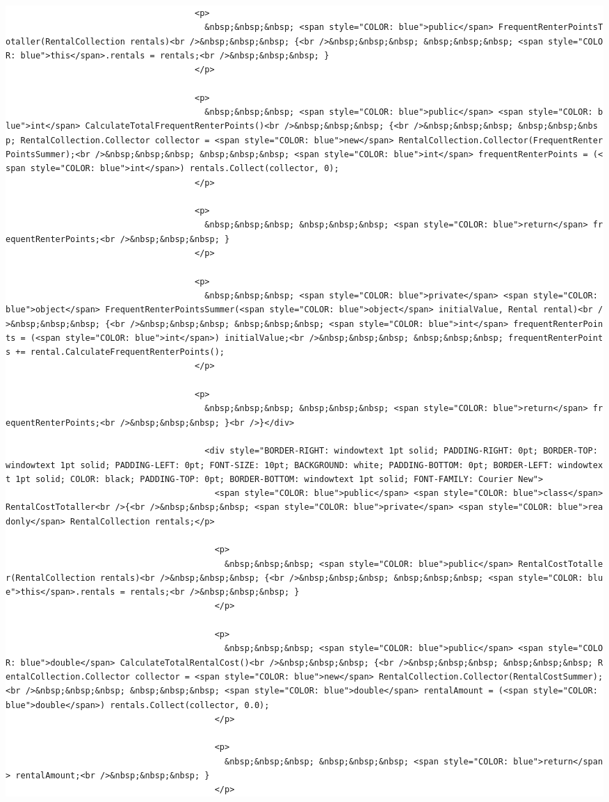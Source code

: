                                           <p>
                                            &nbsp;&nbsp;&nbsp; <span style="COLOR: blue">public</span> FrequentRenterPointsTotaller(RentalCollection rentals)<br />&nbsp;&nbsp;&nbsp; {<br />&nbsp;&nbsp;&nbsp; &nbsp;&nbsp;&nbsp; <span style="COLOR: blue">this</span>.rentals = rentals;<br />&nbsp;&nbsp;&nbsp; }
                                          </p>
                                          
                                          <p>
                                            &nbsp;&nbsp;&nbsp; <span style="COLOR: blue">public</span> <span style="COLOR: blue">int</span> CalculateTotalFrequentRenterPoints()<br />&nbsp;&nbsp;&nbsp; {<br />&nbsp;&nbsp;&nbsp; &nbsp;&nbsp;&nbsp; RentalCollection.Collector collector = <span style="COLOR: blue">new</span> RentalCollection.Collector(FrequentRenterPointsSummer);<br />&nbsp;&nbsp;&nbsp; &nbsp;&nbsp;&nbsp; <span style="COLOR: blue">int</span> frequentRenterPoints = (<span style="COLOR: blue">int</span>) rentals.Collect(collector, 0);
                                          </p>
                                          
                                          <p>
                                            &nbsp;&nbsp;&nbsp; &nbsp;&nbsp;&nbsp; <span style="COLOR: blue">return</span> frequentRenterPoints;<br />&nbsp;&nbsp;&nbsp; }
                                          </p>
                                          
                                          <p>
                                            &nbsp;&nbsp;&nbsp; <span style="COLOR: blue">private</span> <span style="COLOR: blue">object</span> FrequentRenterPointsSummer(<span style="COLOR: blue">object</span> initialValue, Rental rental)<br />&nbsp;&nbsp;&nbsp; {<br />&nbsp;&nbsp;&nbsp; &nbsp;&nbsp;&nbsp; <span style="COLOR: blue">int</span> frequentRenterPoints = (<span style="COLOR: blue">int</span>) initialValue;<br />&nbsp;&nbsp;&nbsp; &nbsp;&nbsp;&nbsp; frequentRenterPoints += rental.CalculateFrequentRenterPoints();
                                          </p>
                                          
                                          <p>
                                            &nbsp;&nbsp;&nbsp; &nbsp;&nbsp;&nbsp; <span style="COLOR: blue">return</span> frequentRenterPoints;<br />&nbsp;&nbsp;&nbsp; }<br />}</div> 
                                            
                                            <div style="BORDER-RIGHT: windowtext 1pt solid; PADDING-RIGHT: 0pt; BORDER-TOP: windowtext 1pt solid; PADDING-LEFT: 0pt; FONT-SIZE: 10pt; BACKGROUND: white; PADDING-BOTTOM: 0pt; BORDER-LEFT: windowtext 1pt solid; COLOR: black; PADDING-TOP: 0pt; BORDER-BOTTOM: windowtext 1pt solid; FONT-FAMILY: Courier New">
                                              <span style="COLOR: blue">public</span> <span style="COLOR: blue">class</span> RentalCostTotaller<br />{<br />&nbsp;&nbsp;&nbsp; <span style="COLOR: blue">private</span> <span style="COLOR: blue">readonly</span> RentalCollection rentals;</p> 
                                              
                                              <p>
                                                &nbsp;&nbsp;&nbsp; <span style="COLOR: blue">public</span> RentalCostTotaller(RentalCollection rentals)<br />&nbsp;&nbsp;&nbsp; {<br />&nbsp;&nbsp;&nbsp; &nbsp;&nbsp;&nbsp; <span style="COLOR: blue">this</span>.rentals = rentals;<br />&nbsp;&nbsp;&nbsp; }
                                              </p>
                                              
                                              <p>
                                                &nbsp;&nbsp;&nbsp; <span style="COLOR: blue">public</span> <span style="COLOR: blue">double</span> CalculateTotalRentalCost()<br />&nbsp;&nbsp;&nbsp; {<br />&nbsp;&nbsp;&nbsp; &nbsp;&nbsp;&nbsp; RentalCollection.Collector collector = <span style="COLOR: blue">new</span> RentalCollection.Collector(RentalCostSummer);<br />&nbsp;&nbsp;&nbsp; &nbsp;&nbsp;&nbsp; <span style="COLOR: blue">double</span> rentalAmount = (<span style="COLOR: blue">double</span>) rentals.Collect(collector, 0.0);
                                              </p>
                                              
                                              <p>
                                                &nbsp;&nbsp;&nbsp; &nbsp;&nbsp;&nbsp; <span style="COLOR: blue">return</span> rentalAmount;<br />&nbsp;&nbsp;&nbsp; }
                                              </p>
                                              